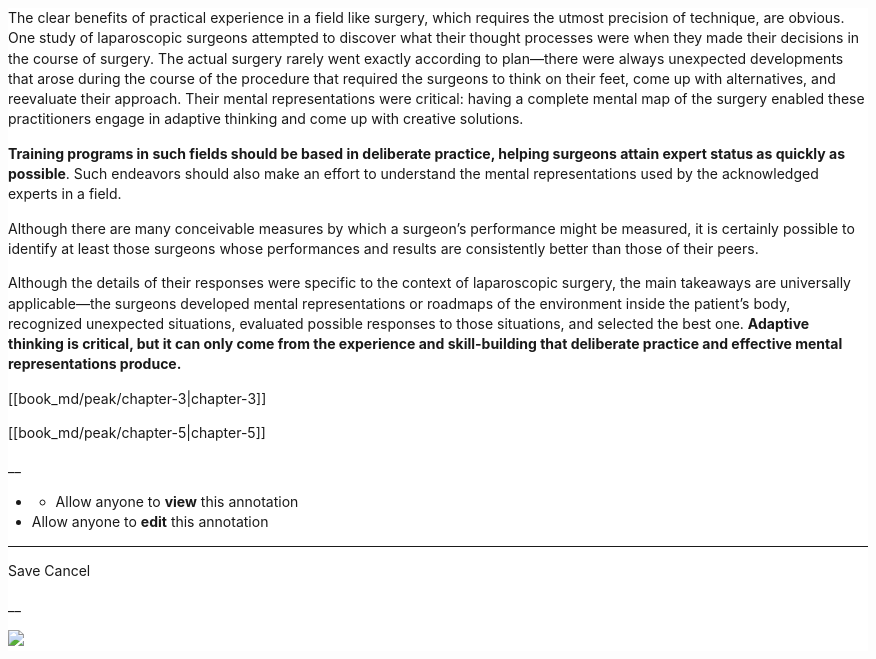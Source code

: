 The clear benefits of practical experience in a field like surgery, which requires the utmost precision of technique, are obvious. One study of laparoscopic surgeons attempted to discover what their thought processes were when they made their decisions in the course of surgery. The actual surgery rarely went exactly according to plan—there were always unexpected developments that arose during the course of the procedure that required the surgeons to think on their feet, come up with alternatives, and reevaluate their approach. Their mental representations were critical: having a complete mental map of the surgery enabled these practitioners engage in adaptive thinking and come up with creative solutions.

**Training programs in such fields should be based in deliberate practice, helping surgeons attain expert status as quickly as possible**. Such endeavors should also make an effort to understand the mental representations used by the acknowledged experts in a field.

Although there are many conceivable measures by which a surgeon’s performance might be measured, it is certainly possible to identify at least those surgeons whose performances and results are consistently better than those of their peers.

Although the details of their responses were specific to the context of laparoscopic surgery, the main takeaways are universally applicable—the surgeons developed mental representations or roadmaps of the environment inside the patient’s body, recognized unexpected situations, evaluated possible responses to those situations, and selected the best one. **Adaptive thinking is critical, but it can only come from the experience and skill-building that deliberate practice and effective mental representations produce.**

[[book_md/peak/chapter-3|chapter-3]]

[[book_md/peak/chapter-5|chapter-5]]

__

  *   * Allow anyone to **view** this annotation
  * Allow anyone to **edit** this annotation



* * *

Save Cancel

__




![](https://bat.bing.com/action/0?ti=56018282&Ver=2&mid=190f130e-7bf3-47a9-b26c-1468b2bd43ed&sid=f30c5e70639211ee87d33f0876d93783&vid=f30c9700639211eeb3a75d830392c94f&vids=0&msclkid=N&pi=0&lg=en-US&sw=800&sh=600&sc=24&nwd=1&tl=Shortform%20%7C%20Peak&p=https%3A%2F%2Fwww.shortform.com%2Fapp%2Fbook%2Fpeak%2Fchapter-4&r=&lt=439&evt=pageLoad&sv=1&rn=905656)

